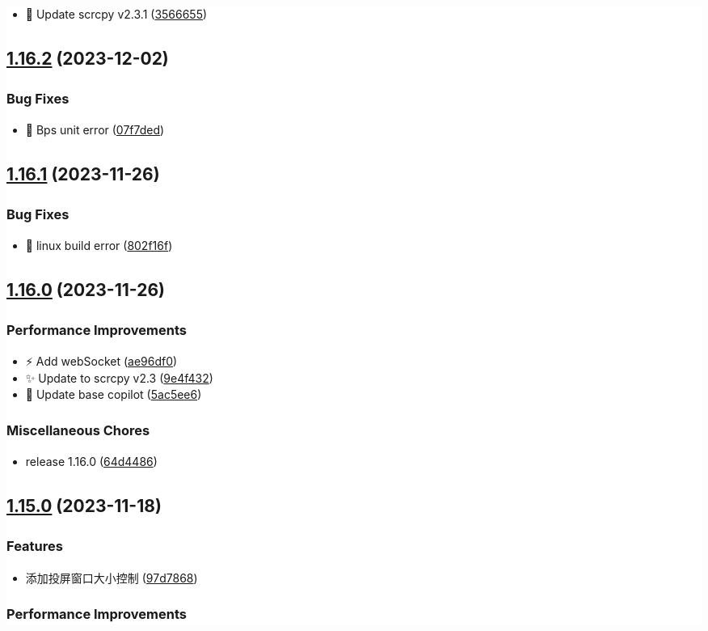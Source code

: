 * 🚀 Update scrcpy v2.3.1 ([3566655](https://github.com/viarotel-org/escrcpy/commit/3566655f46b7221973386ff423d91c426907386d))

## [1.16.2](https://github.com/viarotel-org/escrcpy/compare/v1.16.1...v1.16.2) (2023-12-02)


### Bug Fixes

* 🐛 Bps unit error ([07f7ded](https://github.com/viarotel-org/escrcpy/commit/07f7ded0b5e1a2404b89217816d08eac5c904ba2))

## [1.16.1](https://github.com/viarotel-org/escrcpy/compare/v1.16.0...v1.16.1) (2023-11-26)


### Bug Fixes

* 🐛 linux build error ([802f16f](https://github.com/viarotel-org/escrcpy/commit/802f16f7f00f28cc3319af6da9883c9efa299559))

## [1.16.0](https://github.com/viarotel-org/escrcpy/compare/v1.15.0...v1.16.0) (2023-11-26)


### Performance Improvements

* ⚡️ Add webSocket ([ae96df0](https://github.com/viarotel-org/escrcpy/commit/ae96df03d40c8f2d2543910c3d6e1bc85978fedd))
* ✨ Update to scrcpy v2.3 ([9e4f432](https://github.com/viarotel-org/escrcpy/commit/9e4f432333a41d56c9393853ea35b48375583d00))
* 🍻 Update base copilot ([5ac5ee6](https://github.com/viarotel-org/escrcpy/commit/5ac5ee6e970ed7523fd27280a92ccb105da26b26))


### Miscellaneous Chores

* release 1.16.0 ([64d4486](https://github.com/viarotel-org/escrcpy/commit/64d44863c5942c8e9a9b42a42bab2cb04b22c2d3))

## [1.15.0](https://github.com/viarotel-org/escrcpy/compare/v1.14.3...v1.15.0) (2023-11-18)


### Features

* 添加投屏窗口大小控制 ([97d7868](https://github.com/viarotel-org/escrcpy/commit/97d7868abaf321a5693b621b97af82ecf3fa9ada))


### Performance Improvements
